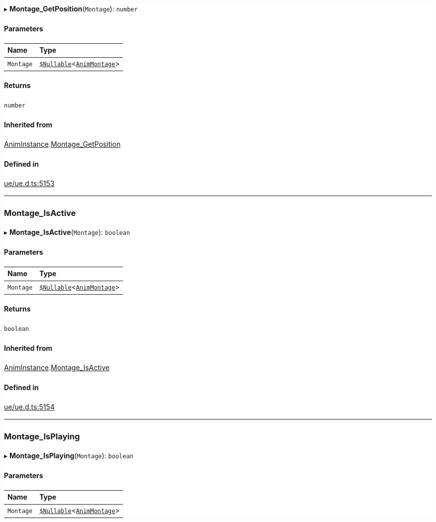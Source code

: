 ▸ **Montage_GetPosition**(`Montage`): `number`

#### Parameters

| Name | Type |
| :------ | :------ |
| `Montage` | [`$Nullable`](../modules/puerts.md#$nullable)<[`AnimMontage`](ue_ue.AnimMontage.md)\> |

#### Returns

`number`

#### Inherited from

[AnimInstance](ue_ue.AnimInstance.md).[Montage_GetPosition](ue_ue.AnimInstance.md#montage_getposition)

#### Defined in

[ue/ue.d.ts:5153](https://github.com/YugMetaverse/yug_typings/blob/b7d9b19/ue/ue.d.ts#L5153)

___

### Montage\_IsActive

▸ **Montage_IsActive**(`Montage`): `boolean`

#### Parameters

| Name | Type |
| :------ | :------ |
| `Montage` | [`$Nullable`](../modules/puerts.md#$nullable)<[`AnimMontage`](ue_ue.AnimMontage.md)\> |

#### Returns

`boolean`

#### Inherited from

[AnimInstance](ue_ue.AnimInstance.md).[Montage_IsActive](ue_ue.AnimInstance.md#montage_isactive)

#### Defined in

[ue/ue.d.ts:5154](https://github.com/YugMetaverse/yug_typings/blob/b7d9b19/ue/ue.d.ts#L5154)

___

### Montage\_IsPlaying

▸ **Montage_IsPlaying**(`Montage`): `boolean`

#### Parameters

| Name | Type |
| :------ | :------ |
| `Montage` | [`$Nullable`](../modules/puerts.md#$nullable)<[`AnimMontage`](ue_ue.AnimMontage.md)\> |
